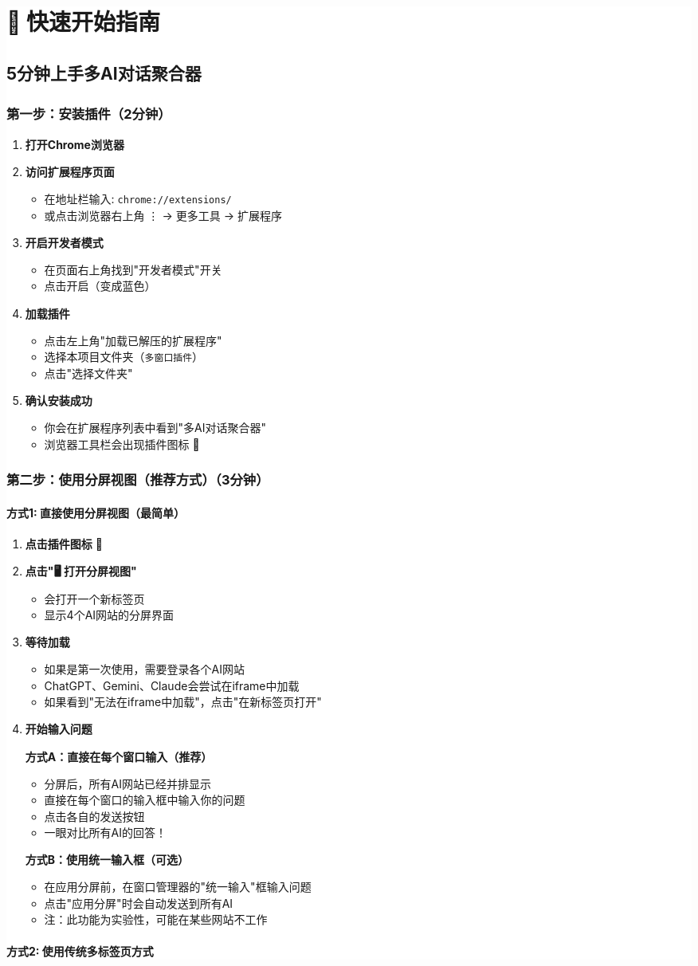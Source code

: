 # 🚀 快速开始指南

## 5分钟上手多AI对话聚合器

### 第一步：安装插件（2分钟）

1. **打开Chrome浏览器**

2. **访问扩展程序页面**
   - 在地址栏输入: `chrome://extensions/`
   - 或点击浏览器右上角 ⋮ → 更多工具 → 扩展程序

3. **开启开发者模式**
   - 在页面右上角找到"开发者模式"开关
   - 点击开启（变成蓝色）

4. **加载插件**
   - 点击左上角"加载已解压的扩展程序"
   - 选择本项目文件夹（`多窗口插件`）
   - 点击"选择文件夹"

5. **确认安装成功**
   - 你会在扩展程序列表中看到"多AI对话聚合器"
   - 浏览器工具栏会出现插件图标 🤖

### 第二步：使用分屏视图（推荐方式）（3分钟）

#### 方式1: 直接使用分屏视图（最简单）

1. **点击插件图标** 🤖

2. **点击"🖥️ 打开分屏视图"**
   - 会打开一个新标签页
   - 显示4个AI网站的分屏界面

3. **等待加载**
   - 如果是第一次使用，需要登录各个AI网站
   - ChatGPT、Gemini、Claude会尝试在iframe中加载
   - 如果看到"无法在iframe中加载"，点击"在新标签页打开"

4. **开始输入问题**
   
   **方式A：直接在每个窗口输入（推荐）**
   - 分屏后，所有AI网站已经并排显示
   - 直接在每个窗口的输入框中输入你的问题
   - 点击各自的发送按钮
   - 一眼对比所有AI的回答！
   
   **方式B：使用统一输入框（可选）**
   - 在应用分屏前，在窗口管理器的"统一输入"框输入问题
   - 点击"应用分屏"时会自动发送到所有AI
   - 注：此功能为实验性，可能在某些网站不工作

#### 方式2: 使用传统多标签页方式
